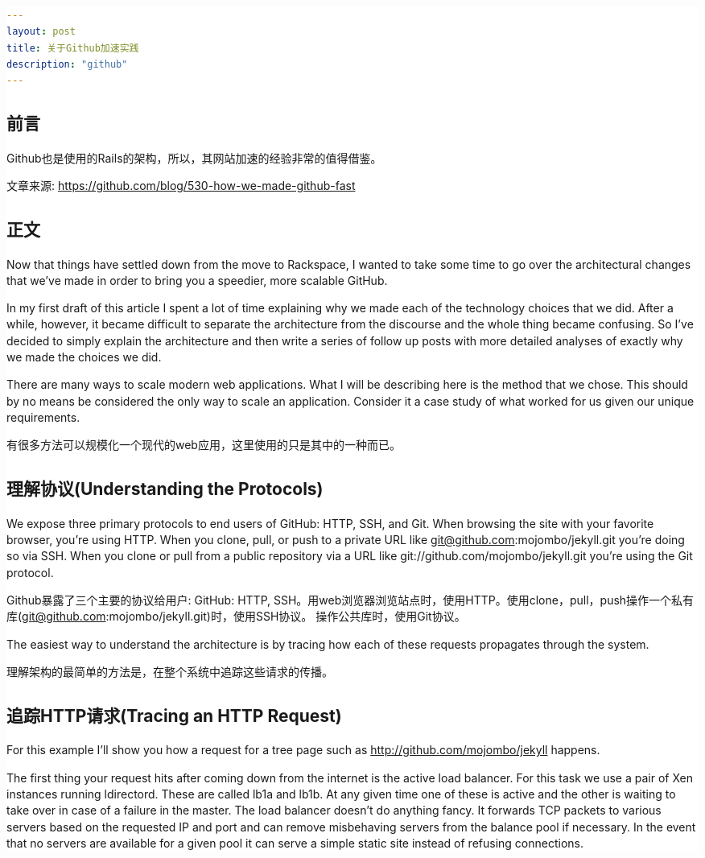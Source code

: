 ```yaml
---
layout: post
title: 关于Github加速实践
description: "github"
---
```


## 前言

Github也是使用的Rails的架构，所以，其网站加速的经验非常的值得借鉴。

文章来源: <https://github.com/blog/530-how-we-made-github-fast>

## 正文

Now that things have settled down from the move to Rackspace, I wanted to take some time to go over the architectural changes that we’ve made in order to bring you a speedier, more scalable GitHub.

In my first draft of this article I spent a lot of time explaining why we made each of the technology choices that we did. After a while, however, it became difficult to separate the architecture from the discourse and the whole thing became confusing. So I’ve decided to simply explain the architecture and then write a series of follow up posts with more detailed analyses of exactly why we made the choices we did.

There are many ways to scale modern web applications. What I will be describing here is the method that we chose. This should by no means be considered the only way to scale an application. Consider it a case study of what worked for us given our unique requirements.

有很多方法可以规模化一个现代的web应用，这里使用的只是其中的一种而已。

## 理解协议(Understanding the Protocols)

We expose three primary protocols to end users of GitHub: HTTP, SSH, and Git. When browsing the site with your favorite browser, you’re using HTTP. When you clone, pull, or push to a private URL like git@github.com:mojombo/jekyll.git you’re doing so via SSH. When you clone or pull from a public repository via a URL like git://github.com/mojombo/jekyll.git you’re using the Git protocol.

Github暴露了三个主要的协议给用户: GitHub: HTTP, SSH。用web浏览器浏览站点时，使用HTTP。使用clone，pull，push操作一个私有库(git@github.com:mojombo/jekyll.git)时，使用SSH协议。 操作公共库时，使用Git协议。

The easiest way to understand the architecture is by tracing how each of these requests propagates through the system.

理解架构的最简单的方法是，在整个系统中追踪这些请求的传播。

## 追踪HTTP请求(Tracing an HTTP Request)

For this example I’ll show you how a request for a tree page such as http://github.com/mojombo/jekyll happens.

The first thing your request hits after coming down from the internet is the active load balancer. For this task we use a pair of Xen instances running ldirectord. These are called lb1a and lb1b. At any given time one of these is active and the other is waiting to take over in case of a failure in the master. The load balancer doesn’t do anything fancy. It forwards TCP packets to various servers based on the requested IP and port and can remove misbehaving servers from the balance pool if necessary. In the event that no servers are available for a given pool it can serve a simple static site instead of refusing connections.
